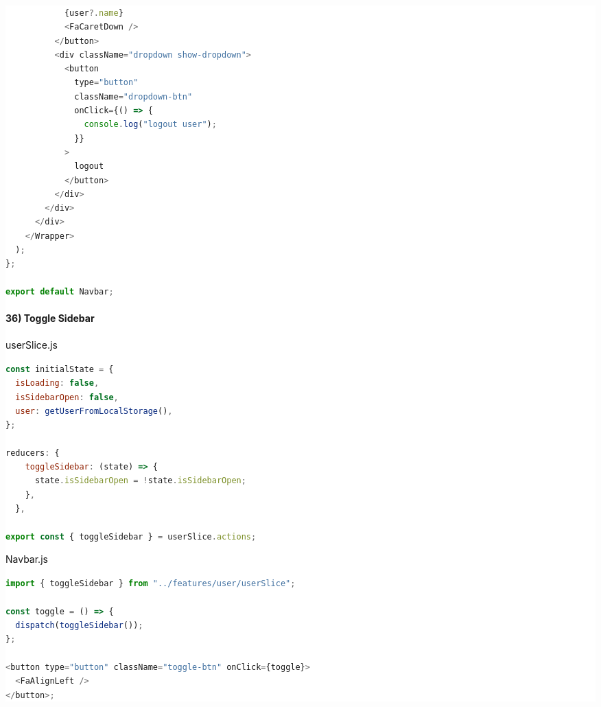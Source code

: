```js
            {user?.name}
            <FaCaretDown />
          </button>
          <div className="dropdown show-dropdown">
            <button
              type="button"
              className="dropdown-btn"
              onClick={() => {
                console.log("logout user");
              }}
            >
              logout
            </button>
          </div>
        </div>
      </div>
    </Wrapper>
  );
};

export default Navbar;
```

#### 36) Toggle Sidebar

userSlice.js

```js
const initialState = {
  isLoading: false,
  isSidebarOpen: false,
  user: getUserFromLocalStorage(),
};

reducers: {
    toggleSidebar: (state) => {
      state.isSidebarOpen = !state.isSidebarOpen;
    },
  },

export const { toggleSidebar } = userSlice.actions;

```

Navbar.js

```js
import { toggleSidebar } from "../features/user/userSlice";

const toggle = () => {
  dispatch(toggleSidebar());
};

<button type="button" className="toggle-btn" onClick={toggle}>
  <FaAlignLeft />
</button>;
```
